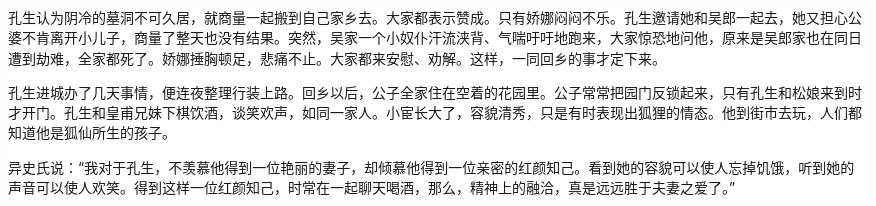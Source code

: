孔生认为阴冷的墓洞不可久居，就商量一起搬到自己家乡去。大家都表示赞成。只有娇娜闷闷不乐。孔生邀请她和吴郎一起去，她又担心公婆不肯离开小儿子，商量了整天也没有结果。突然，吴家一个小奴仆汗流浃背、气喘吁吁地跑来，大家惊恐地问他，原来是吴郎家也在同日遭到劫难，全家都死了。娇娜捶胸顿足，悲痛不止。大家都来安慰、劝解。这样，一同回乡的事才定下来。

孔生进城办了几天事情，便连夜整理行装上路。回乡以后，公子全家住在空着的花园里。公子常常把园门反锁起来，只有孔生和松娘来到时才开门。孔生和皇甫兄妹下棋饮酒，谈笑欢声，如同一家人。小宦长大了，容貌清秀，只是有时表现出狐狸的情态。他到街市去玩，人们都知道他是狐仙所生的孩子。

异史氏说：“我对于孔生，不羡慕他得到一位艳丽的妻子，却倾慕他得到一位亲密的红颜知己。看到她的容貌可以使人忘掉饥饿，听到她的声音可以使人欢笑。得到这样一位红颜知己，时常在一起聊天喝酒，那么，精神上的融洽，真是远远胜于夫妻之爱了。”


